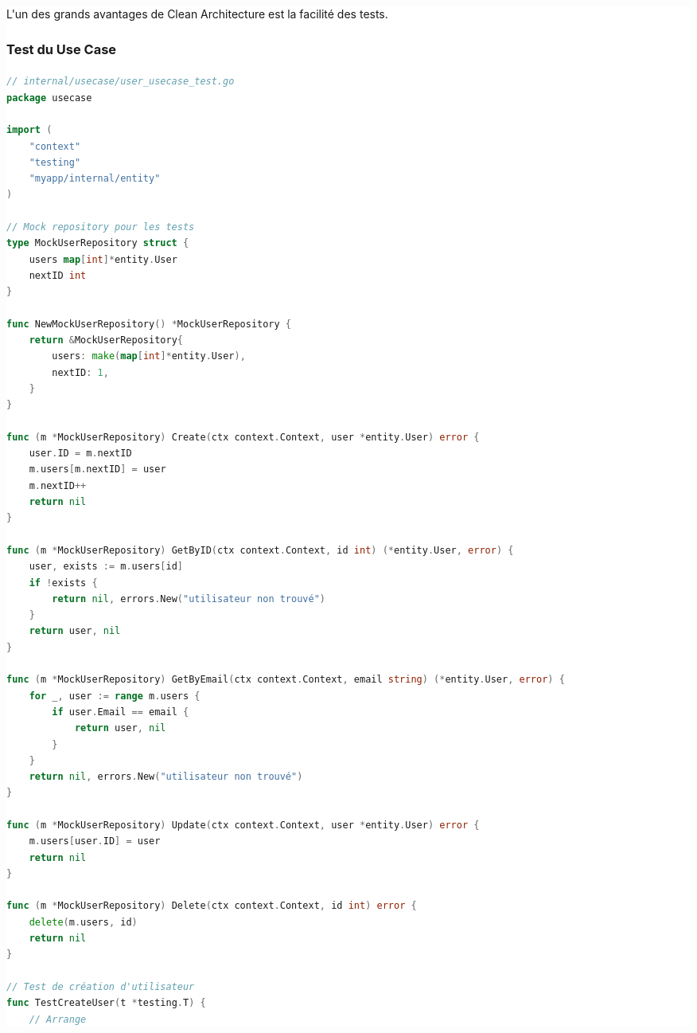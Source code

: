 L'un des grands avantages de Clean Architecture est la facilité des tests.

### Test du Use Case

```go
// internal/usecase/user_usecase_test.go
package usecase

import (
    "context"
    "testing"
    "myapp/internal/entity"
)

// Mock repository pour les tests
type MockUserRepository struct {
    users map[int]*entity.User
    nextID int
}

func NewMockUserRepository() *MockUserRepository {
    return &MockUserRepository{
        users: make(map[int]*entity.User),
        nextID: 1,
    }
}

func (m *MockUserRepository) Create(ctx context.Context, user *entity.User) error {
    user.ID = m.nextID
    m.users[m.nextID] = user
    m.nextID++
    return nil
}

func (m *MockUserRepository) GetByID(ctx context.Context, id int) (*entity.User, error) {
    user, exists := m.users[id]
    if !exists {
        return nil, errors.New("utilisateur non trouvé")
    }
    return user, nil
}

func (m *MockUserRepository) GetByEmail(ctx context.Context, email string) (*entity.User, error) {
    for _, user := range m.users {
        if user.Email == email {
            return user, nil
        }
    }
    return nil, errors.New("utilisateur non trouvé")
}

func (m *MockUserRepository) Update(ctx context.Context, user *entity.User) error {
    m.users[user.ID] = user
    return nil
}

func (m *MockUserRepository) Delete(ctx context.Context, id int) error {
    delete(m.users, id)
    return nil
}

// Test de création d'utilisateur
func TestCreateUser(t *testing.T) {
    // Arrange
```